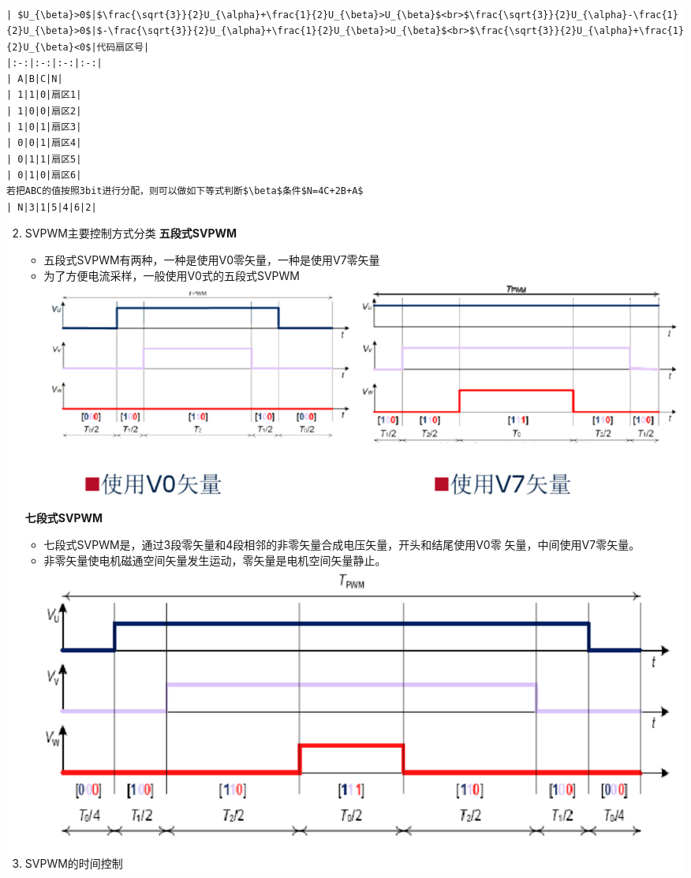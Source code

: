 	| $U_{\beta}>0$|$\frac{\sqrt{3}}{2}U_{\alpha}+\frac{1}{2}U_{\beta}>U_{\beta}$<br>$\frac{\sqrt{3}}{2}U_{\alpha}-\frac{1}{2}U_{\beta}>0$|$-\frac{\sqrt{3}}{2}U_{\alpha}+\frac{1}{2}U_{\beta}>U_{\beta}$<br>$\frac{\sqrt{3}}{2}U_{\alpha}+\frac{1}{2}U_{\beta}<0$|代码扇区号|
	|:-:|:-:|:-:|:-:|
	| A|B|C|N|
	| 1|1|0|扇区1|
	| 1|0|0|扇区2|
	| 1|0|1|扇区3|
	| 0|0|1|扇区4|
	| 0|1|1|扇区5|
	| 0|1|0|扇区6|
	若把ABC的值按照3bit进行分配，则可以做如下等式判断$\beta$条件$N=4C+2B+A$   
	| N|3|1|5|4|6|2|

2. SVPWM主要控制方式分类<span id="svpwmcontrol"></span>[](#TOCID)
	**五段式SVPWM**
	* 五段式SVPWM有两种，一种是使用V0零矢量，一种是使用V7零矢量
	* 为了方便电流采样，一般使用V0式的五段式SVPWM
	![五段式SVPWM](pic/04五段式SVPWM.png)

	**七段式SVPWM**
	* 七段式SVPWM是，通过3段零矢量和4段相邻的非零矢量合成电压矢量，开头和结尾使用V0零	矢量，中间使用V7零矢量。
	* 非零矢量使电机磁通空间矢量发生运动，零矢量是电机空间矢量静止。
	![七段式SVPWM](pic/04七段式SVPWM.png)
3. SVPWM的时间控制<span id="svpwmtime"></span>[](#TOCID)